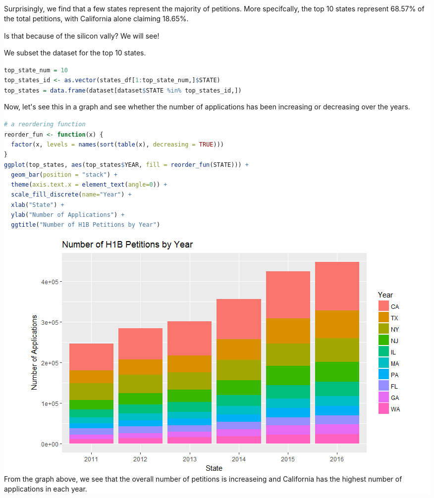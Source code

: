Surprisingly, we find that a few states represent the majority of petitions. More specifcally, the top 10 states represent 68.57% of the total petitions, with California alone claiming 18.65%. 

Is that because of the silicon vally? We will see!

We subset the dataset for the top 10 states.

```r
top_state_num = 10
top_states_id <- as.vector(states_df[1:top_state_num,]$STATE)
top_states = data.frame(dataset[dataset$STATE %in% top_states_id,])
```
Now, let's see this in a graph and see whether the number of applications has been increasing or decreasing over the years.

```r
# a reordering function
reorder_fun <- function(x) {
  factor(x, levels = names(sort(table(x), decreasing = TRUE)))
}
ggplot(top_states, aes(top_states$YEAR, fill = reorder_fun(STATE))) + 
  geom_bar(position = "stack") + 
  theme(axis.text.x = element_text(angle=0)) +
  scale_fill_discrete(name="Year") +
  xlab("State") +
  ylab("Number of Applications") +
  ggtitle("Number of H1B Petitions by Year")
```

<img src="H1B_Kaggle_files/figure-html/trend-1.png" style="display: block; margin: auto;" />
From the graph above, we see that the overall number of petitions is increaseing and California has the highest number of applications in each year.
